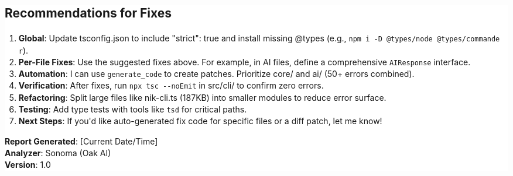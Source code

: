 ## Recommendations for Fixes

1. **Global**: Update tsconfig.json to include "strict": true and install missing @types (e.g., `npm i -D @types/node @types/commander`).
2. **Per-File Fixes**: Use the suggested fixes above. For example, in AI files, define a comprehensive `AIResponse` interface.
3. **Automation**: I can use `generate_code` to create patches. Prioritize core/ and ai/ (50+ errors combined).
4. **Verification**: After fixes, run `npx tsc --noEmit` in src/cli/ to confirm zero errors.
5. **Refactoring**: Split large files like nik-cli.ts (187KB) into smaller modules to reduce error surface.
6. **Testing**: Add type tests with tools like `tsd` for critical paths.
7. **Next Steps**: If you'd like auto-generated fix code for specific files or a diff patch, let me know!

**Report Generated**: [Current Date/Time]  
**Analyzer**: Sonoma (Oak AI)  
**Version**: 1.0
